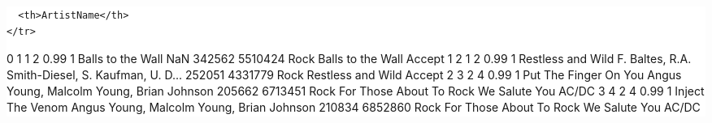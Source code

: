       <th>ArtistName</th>
    </tr>
  </thead>
  <tbody>
    <tr>
      <th>0</th>
      <td>1</td>
      <td>1</td>
      <td>2</td>
      <td>0.99</td>
      <td>1</td>
      <td>Balls to the Wall</td>
      <td>NaN</td>
      <td>342562</td>
      <td>5510424</td>
      <td>Rock</td>
      <td>Balls to the Wall</td>
      <td>Accept</td>
    </tr>
    <tr>
      <th>1</th>
      <td>2</td>
      <td>1</td>
      <td>2</td>
      <td>0.99</td>
      <td>1</td>
      <td>Restless and Wild</td>
      <td>F. Baltes, R.A. Smith-Diesel, S. Kaufman, U. D...</td>
      <td>252051</td>
      <td>4331779</td>
      <td>Rock</td>
      <td>Restless and Wild</td>
      <td>Accept</td>
    </tr>
    <tr>
      <th>2</th>
      <td>3</td>
      <td>2</td>
      <td>4</td>
      <td>0.99</td>
      <td>1</td>
      <td>Put The Finger On You</td>
      <td>Angus Young, Malcolm Young, Brian Johnson</td>
      <td>205662</td>
      <td>6713451</td>
      <td>Rock</td>
      <td>For Those About To Rock We Salute You</td>
      <td>AC/DC</td>
    </tr>
    <tr>
      <th>3</th>
      <td>4</td>
      <td>2</td>
      <td>4</td>
      <td>0.99</td>
      <td>1</td>
      <td>Inject The Venom</td>
      <td>Angus Young, Malcolm Young, Brian Johnson</td>
      <td>210834</td>
      <td>6852860</td>
      <td>Rock</td>
      <td>For Those About To Rock We Salute You</td>
      <td>AC/DC</td>
    </tr>
